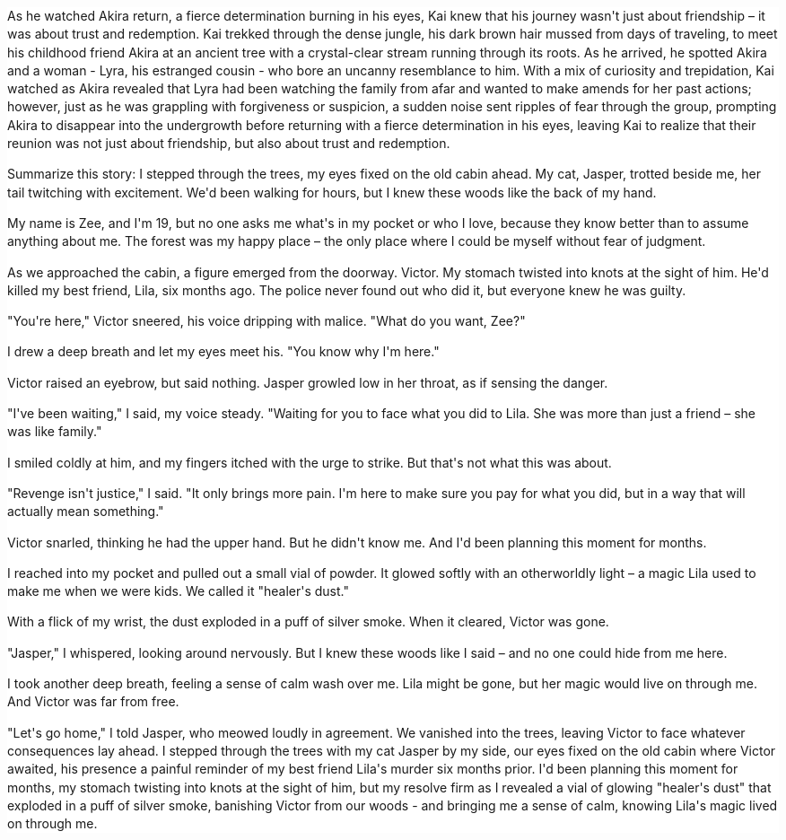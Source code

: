 As he watched Akira return, a fierce determination burning in his eyes, Kai knew that his journey wasn't just about friendship – it was about trust and redemption.
<start>Kai trekked through the dense jungle, his dark brown hair mussed from days of traveling, to meet his childhood friend Akira at an ancient tree with a crystal-clear stream running through its roots. As he arrived, he spotted Akira and a woman - Lyra, his estranged cousin - who bore an uncanny resemblance to him. With a mix of curiosity and trepidation, Kai watched as Akira revealed that Lyra had been watching the family from afar and wanted to make amends for her past actions; however, just as he was grappling with forgiveness or suspicion, a sudden noise sent ripples of fear through the group, prompting Akira to disappear into the undergrowth before returning with a fierce determination in his eyes, leaving Kai to realize that their reunion was not just about friendship, but also about trust and redemption.
<end>

Summarize this story:
I stepped through the trees, my eyes fixed on the old cabin ahead. My cat, Jasper, trotted beside me, her tail twitching with excitement. We'd been walking for hours, but I knew these woods like the back of my hand.

My name is Zee, and I'm 19, but no one asks me what's in my pocket or who I love, because they know better than to assume anything about me. The forest was my happy place – the only place where I could be myself without fear of judgment.

As we approached the cabin, a figure emerged from the doorway. Victor. My stomach twisted into knots at the sight of him. He'd killed my best friend, Lila, six months ago. The police never found out who did it, but everyone knew he was guilty.

"You're here," Victor sneered, his voice dripping with malice. "What do you want, Zee?"

I drew a deep breath and let my eyes meet his. "You know why I'm here."

Victor raised an eyebrow, but said nothing. Jasper growled low in her throat, as if sensing the danger.

"I've been waiting," I said, my voice steady. "Waiting for you to face what you did to Lila. She was more than just a friend – she was like family."

I smiled coldly at him, and my fingers itched with the urge to strike. But that's not what this was about.

"Revenge isn't justice," I said. "It only brings more pain. I'm here to make sure you pay for what you did, but in a way that will actually mean something."

Victor snarled, thinking he had the upper hand. But he didn't know me. And I'd been planning this moment for months.

I reached into my pocket and pulled out a small vial of powder. It glowed softly with an otherworldly light – a magic Lila used to make me when we were kids. We called it "healer's dust."

With a flick of my wrist, the dust exploded in a puff of silver smoke. When it cleared, Victor was gone.

"Jasper," I whispered, looking around nervously. But I knew these woods like I said – and no one could hide from me here.

I took another deep breath, feeling a sense of calm wash over me. Lila might be gone, but her magic would live on through me. And Victor was far from free.

"Let's go home," I told Jasper, who meowed loudly in agreement. We vanished into the trees, leaving Victor to face whatever consequences lay ahead.
<start>I stepped through the trees with my cat Jasper by my side, our eyes fixed on the old cabin where Victor awaited, his presence a painful reminder of my best friend Lila's murder six months prior. I'd been planning this moment for months, my stomach twisting into knots at the sight of him, but my resolve firm as I revealed a vial of glowing "healer's dust" that exploded in a puff of silver smoke, banishing Victor from our woods - and bringing me a sense of calm, knowing Lila's magic lived on through me.
<end>
